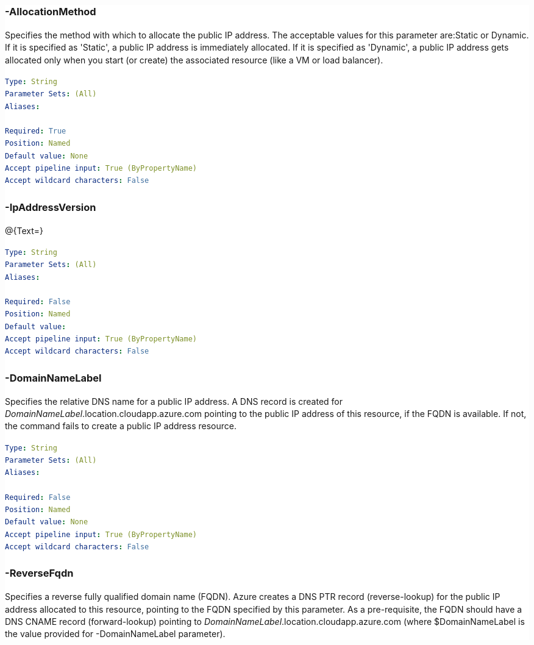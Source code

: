 ### -AllocationMethod
Specifies the method with which to allocate the public IP address.
The acceptable values for this parameter are:Static or Dynamic.
If it is specified as 'Static', a public IP address is immediately allocated.
If it is specified as 'Dynamic', a public IP address gets allocated only when you start (or create) the associated resource (like a VM or load balancer).

```yaml
Type: String
Parameter Sets: (All)
Aliases: 

Required: True
Position: Named
Default value: None
Accept pipeline input: True (ByPropertyName)
Accept wildcard characters: False
```

### -IpAddressVersion
@{Text=}

```yaml
Type: String
Parameter Sets: (All)
Aliases: 

Required: False
Position: Named
Default value: 
Accept pipeline input: True (ByPropertyName)
Accept wildcard characters: False
```

### -DomainNameLabel
Specifies the relative DNS name for a public IP address.
A DNS record is created for $DomainNameLabel.$location.cloudapp.azure.com pointing to the public IP address of this resource, if the FQDN is available.
If not, the command fails to create a public IP address resource.

```yaml
Type: String
Parameter Sets: (All)
Aliases: 

Required: False
Position: Named
Default value: None
Accept pipeline input: True (ByPropertyName)
Accept wildcard characters: False
```

### -ReverseFqdn
Specifies a reverse fully qualified domain name (FQDN).
Azure creates a DNS PTR record (reverse-lookup) for the public IP address allocated to this resource, pointing to the FQDN specified by this parameter.
As a pre-requisite, the FQDN should have a DNS CNAME record (forward-lookup) pointing to $DomainNameLabel.$location.cloudapp.azure.com (where $DomainNameLabel is the value provided for -DomainNameLabel parameter).
